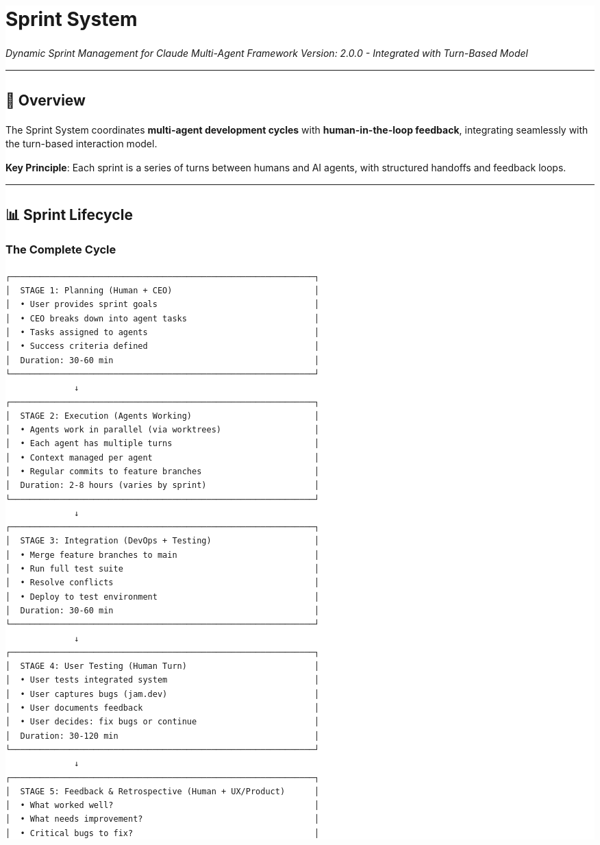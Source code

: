 # Sprint System
*Dynamic Sprint Management for Claude Multi-Agent Framework*
*Version: 2.0.0 - Integrated with Turn-Based Model*

---

## 🎯 Overview

The Sprint System coordinates **multi-agent development cycles** with **human-in-the-loop feedback**, integrating seamlessly with the turn-based interaction model.

**Key Principle**: Each sprint is a series of turns between humans and AI agents, with structured handoffs and feedback loops.

---

## 📊 Sprint Lifecycle

### The Complete Cycle

```
┌──────────────────────────────────────────────────────────────┐
│  STAGE 1: Planning (Human + CEO)                             │
│  • User provides sprint goals                                │
│  • CEO breaks down into agent tasks                          │
│  • Tasks assigned to agents                                  │
│  • Success criteria defined                                  │
│  Duration: 30-60 min                                         │
└──────────────────────────────────────────────────────────────┘
              ↓
┌──────────────────────────────────────────────────────────────┐
│  STAGE 2: Execution (Agents Working)                         │
│  • Agents work in parallel (via worktrees)                   │
│  • Each agent has multiple turns                             │
│  • Context managed per agent                                 │
│  • Regular commits to feature branches                       │
│  Duration: 2-8 hours (varies by sprint)                      │
└──────────────────────────────────────────────────────────────┘
              ↓
┌──────────────────────────────────────────────────────────────┐
│  STAGE 3: Integration (DevOps + Testing)                     │
│  • Merge feature branches to main                            │
│  • Run full test suite                                       │
│  • Resolve conflicts                                         │
│  • Deploy to test environment                                │
│  Duration: 30-60 min                                         │
└──────────────────────────────────────────────────────────────┘
              ↓
┌──────────────────────────────────────────────────────────────┐
│  STAGE 4: User Testing (Human Turn)                          │
│  • User tests integrated system                              │
│  • User captures bugs (jam.dev)                              │
│  • User documents feedback                                   │
│  • User decides: fix bugs or continue                        │
│  Duration: 30-120 min                                        │
└──────────────────────────────────────────────────────────────┘
              ↓
┌──────────────────────────────────────────────────────────────┐
│  STAGE 5: Feedback & Retrospective (Human + UX/Product)      │
│  • What worked well?                                         │
│  • What needs improvement?                                   │
│  • Critical bugs to fix?                                     │
```